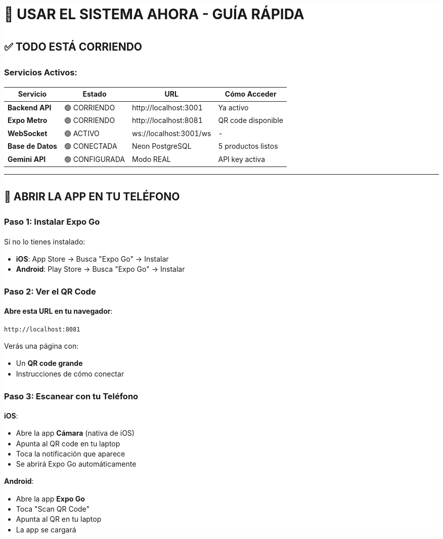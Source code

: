 # 📱 USAR EL SISTEMA AHORA - GUÍA RÁPIDA

## ✅ TODO ESTÁ CORRIENDO

### Servicios Activos:

| Servicio | Estado | URL | Cómo Acceder |
|----------|--------|-----|--------------|
| **Backend API** | 🟢 CORRIENDO | http://localhost:3001 | Ya activo |
| **Expo Metro** | 🟢 CORRIENDO | http://localhost:8081 | QR code disponible |
| **WebSocket** | 🟢 ACTIVO | ws://localhost:3001/ws | - |
| **Base de Datos** | 🟢 CONECTADA | Neon PostgreSQL | 5 productos listos |
| **Gemini API** | 🟢 CONFIGURADA | Modo REAL | API key activa |

---

## 📱 ABRIR LA APP EN TU TELÉFONO

### Paso 1: Instalar Expo Go

Si no lo tienes instalado:
- **iOS**: App Store → Busca "Expo Go" → Instalar
- **Android**: Play Store → Busca "Expo Go" → Instalar

### Paso 2: Ver el QR Code

**Abre esta URL en tu navegador**:
```
http://localhost:8081
```

Verás una página con:
- Un **QR code grande**
- Instrucciones de cómo conectar

### Paso 3: Escanear con tu Teléfono

**iOS**:
- Abre la app **Cámara** (nativa de iOS)
- Apunta al QR code en tu laptop
- Toca la notificación que aparece
- Se abrirá Expo Go automáticamente

**Android**:
- Abre la app **Expo Go**
- Toca "Scan QR Code"
- Apunta al QR en tu laptop
- La app se cargará
